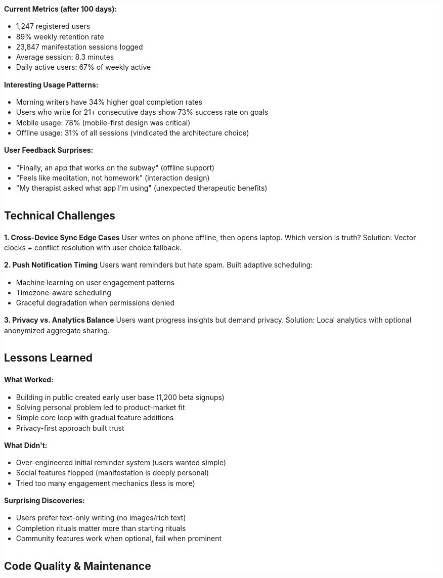 **Current Metrics (after 100 days):**
- 1,247 registered users
- 89% weekly retention rate
- 23,847 manifestation sessions logged
- Average session: 8.3 minutes
- Daily active users: 67% of weekly active

**Interesting Usage Patterns:**
- Morning writers have 34% higher goal completion rates
- Users who write for 21+ consecutive days show 73% success rate on goals
- Mobile usage: 78% (mobile-first design was critical)
- Offline usage: 31% of all sessions (vindicated the architecture choice)

**User Feedback Surprises:**
- "Finally, an app that works on the subway" (offline support)
- "Feels like meditation, not homework" (interaction design)
- "My therapist asked what app I'm using" (unexpected therapeutic benefits)

## Technical Challenges

**1. Cross-Device Sync Edge Cases**
User writes on phone offline, then opens laptop. Which version is truth?
Solution: Vector clocks + conflict resolution with user choice fallback.

**2. Push Notification Timing**
Users want reminders but hate spam. Built adaptive scheduling:
- Machine learning on user engagement patterns
- Timezone-aware scheduling
- Graceful degradation when permissions denied

**3. Privacy vs. Analytics Balance**
Users want progress insights but demand privacy.
Solution: Local analytics with optional anonymized aggregate sharing.

## Lessons Learned

**What Worked:**
- Building in public created early user base (1,200 beta signups)
- Solving personal problem led to product-market fit
- Simple core loop with gradual feature additions
- Privacy-first approach built trust

**What Didn't:**
- Over-engineered initial reminder system (users wanted simple)
- Social features flopped (manifestation is deeply personal)
- Tried too many engagement mechanics (less is more)

**Surprising Discoveries:**
- Users prefer text-only writing (no images/rich text)
- Completion rituals matter more than starting rituals
- Community features work when optional, fail when prominent

## Code Quality & Maintenance

